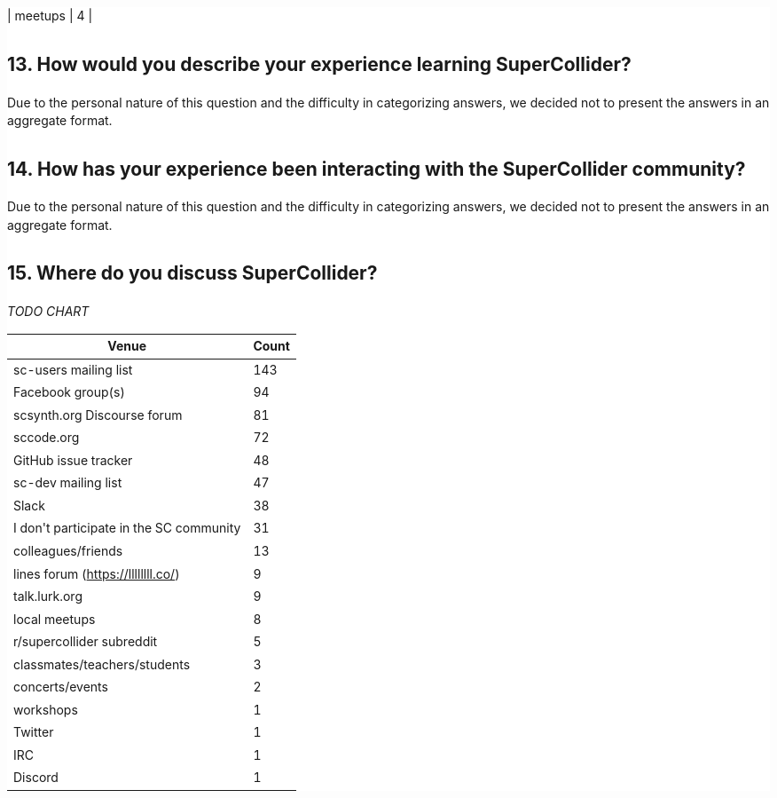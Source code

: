| meetups                                                | 4     |


## 13. How would you describe your experience learning SuperCollider?

Due to the personal nature of this question and the difficulty in categorizing
answers, we decided not to present the answers in an aggregate format.

## 14. How has your experience been interacting with the SuperCollider community?

Due to the personal nature of this question and the difficulty in categorizing
answers, we decided not to present the answers in an aggregate format.

## 15. Where do you discuss SuperCollider?

*TODO CHART*

| Venue                                   | Count |
|-----------------------------------------|-------|
| sc-users mailing list                   | 143   |
| Facebook group(s)                       | 94    |
| scsynth.org Discourse forum             | 81    |
| sccode.org                              | 72    |
| GitHub issue tracker                    | 48    |
| sc-dev mailing list                     | 47    |
| Slack                                   | 38    |
| I don't participate in the SC community | 31    |
| colleagues/friends                      | 13    |
| lines forum (https://llllllll.co/)      | 9     |
| talk.lurk.org                           | 9     |
| local meetups                           | 8     |
| r/supercollider subreddit               | 5     |
| classmates/teachers/students            | 3     |
| concerts/events                         | 2     |
| workshops                               | 1     |
| Twitter                                 | 1     |
| IRC                                     | 1     |
| Discord                                 | 1     |

